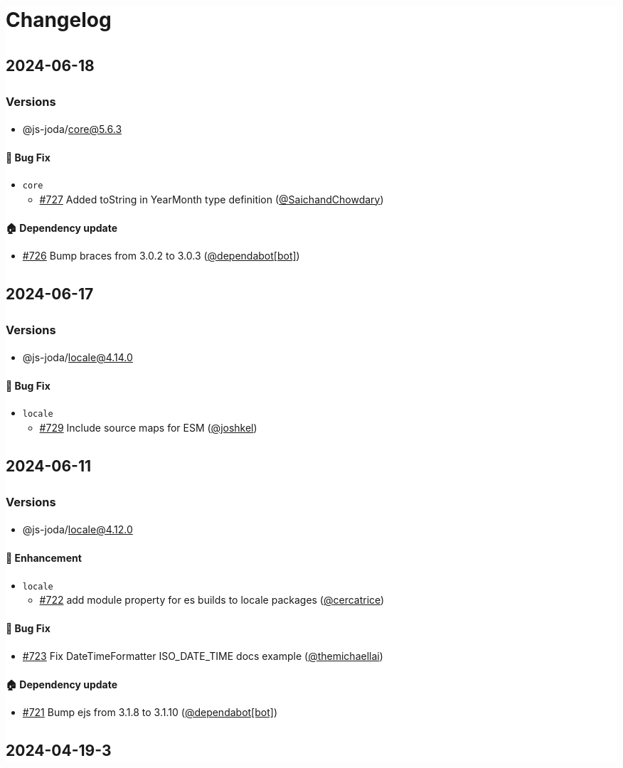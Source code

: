 Changelog
=========

## 2024-06-18

### Versions

- @js-joda/core@5.6.3

#### :bug: Bug Fix
* `core`
  * [#727](https://github.com/js-joda/js-joda/pull/727) Added toString in YearMonth type definition ([@SaichandChowdary](https://github.com/SaichandChowdary))

#### :house: Dependency update
* [#726](https://github.com/js-joda/js-joda/pull/726) Bump braces from 3.0.2 to 3.0.3 ([@dependabot[bot]](https://github.com/apps/dependabot))

## 2024-06-17

### Versions

- @js-joda/locale@4.14.0

#### :bug: Bug Fix
* `locale`
  * [#729](https://github.com/js-joda/js-joda/pull/729) Include source maps for ESM ([@joshkel](https://github.com/joshkel))

## 2024-06-11

### Versions

- @js-joda/locale@4.12.0

#### :rocket: Enhancement
* `locale`
  * [#722](https://github.com/js-joda/js-joda/pull/722) add module property for es builds to locale packages ([@cercatrice](https://github.com/cercatrice))

#### :bug: Bug Fix
* [#723](https://github.com/js-joda/js-joda/pull/723) Fix DateTimeFormatter ISO_DATE_TIME docs example ([@themichaellai](https://github.com/themichaellai))

#### :house: Dependency update
* [#721](https://github.com/js-joda/js-joda/pull/721) Bump ejs from 3.1.8 to 3.1.10 ([@dependabot[bot]](https://github.com/apps/dependabot))


## 2024-04-19-3
